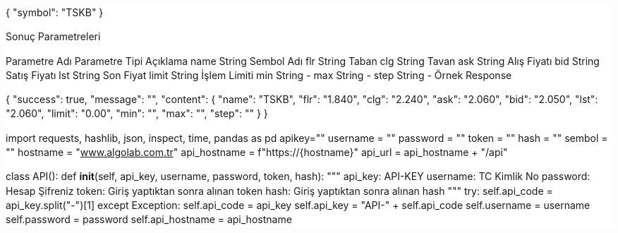 {
   "symbol": "TSKB"
}

 

Sonuç Parametreleri 

Parametre Adı	Parametre Tipi	Açıklama
name	String	Sembol Adı
flr	String	Taban
clg	String	Tavan
ask	String	Alış Fiyatı
bid	String	Satış Fiyatı
lst	String	Son Fiyat
limit	String	İşlem Limiti
min	String	-
max	String	-
step	String	-
Örnek Response

{
   "success": true,
   "message": "",
   "content": {
      "name": "TSKB",
      "flr": "1.840",
      "clg": "2.240",
      "ask": "2.060",
      "bid": "2.050",
      "lst": "2.060",
      "limit": "0.00",
      "min": "",
      "max": "",
      "step": ""
   }
}


import requests, hashlib, json, inspect, time, pandas as pd
apikey=""
username = ""
password = ""
token = ""
hash = ""
sembol = ""
hostname = "www.algolab.com.tr"
api_hostname = f"https://{hostname}"
api_url = api_hostname + "/api"

class API():
    def __init__(self, api_key, username, password, token, hash):
        """
        api_key: API-KEY
        username: TC Kimlik No
        password: Hesap Şifreniz
        token: Giriş yaptıktan sonra alınan token
        hash: Giriş yaptıktan sonra alınan hash
        """
        try:
            self.api_code = api_key.split("-")[1]
        except Exception:
            self.api_code = api_key
        self.api_key = "API-" + self.api_code
        self.username = username
        self.password = password
        self.api_hostname = api_hostname